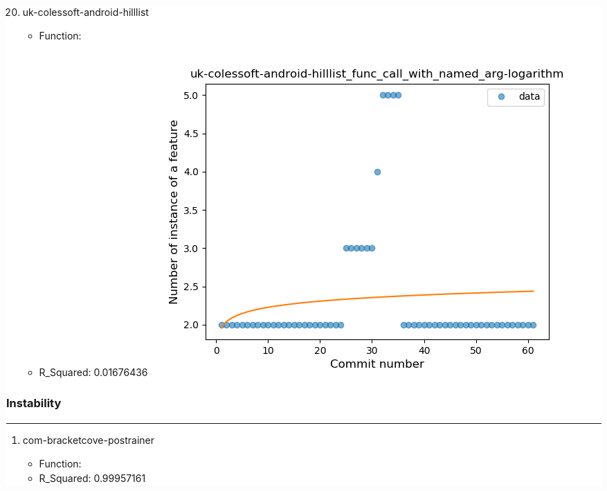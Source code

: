 20. uk-colessoft-android-hilllist

	*  Function: ![equation](http://latex.codecogs.com/svg.latex?0.597005%5Clog_%7B168.761953%7D%28x%29%20&plus;%201.960055)
	* R_Squared: 0.01676436
 ![uk-colessoft-android-hilllistfunc_call_with_named_arg](../plots/uk-colessoft-android-hilllist_func_call_with_named_arg_T6.png)

### <a name="T11">Instability</a> 
 ----

1. com-bracketcove-postrainer

	*  Function: ![equation](http://latex.codecogs.com/svg.latex?0.895833x%5E4%20&plus;%20-13.717593x%5E3%20&plus;70.951389x%5E2%20&plus;%20-133.006614x%20&plus;%20137.833333)
	* R_Squared: 0.99957161